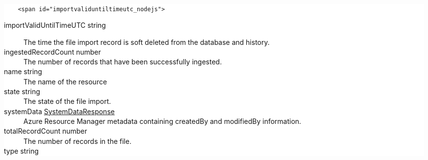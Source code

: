         <span id="importvaliduntiltimeutc_nodejs">
<a data-swiftype-name="resource-property" data-swiftype-type="text" href="#importvaliduntiltimeutc_nodejs" style="color: inherit; text-decoration: inherit;">import<wbr>Valid<wbr>Until<wbr>Time<wbr>UTC</a>
</span>
        <span class="property-indicator"></span>
        <span class="property-type">string</span>
    </dt>
    <dd>The time the file import record is soft deleted from the database and history.</dd><dt class="property-"
            title="">
        <span id="ingestedrecordcount_nodejs">
<a data-swiftype-name="resource-property" data-swiftype-type="text" href="#ingestedrecordcount_nodejs" style="color: inherit; text-decoration: inherit;">ingested<wbr>Record<wbr>Count</a>
</span>
        <span class="property-indicator"></span>
        <span class="property-type">number</span>
    </dt>
    <dd>The number of records that have been successfully ingested.</dd><dt class="property-"
            title="">
        <span id="name_nodejs">
<a data-swiftype-name="resource-property" data-swiftype-type="text" href="#name_nodejs" style="color: inherit; text-decoration: inherit;">name</a>
</span>
        <span class="property-indicator"></span>
        <span class="property-type">string</span>
    </dt>
    <dd>The name of the resource</dd><dt class="property-"
            title="">
        <span id="state_nodejs">
<a data-swiftype-name="resource-property" data-swiftype-type="text" href="#state_nodejs" style="color: inherit; text-decoration: inherit;">state</a>
</span>
        <span class="property-indicator"></span>
        <span class="property-type">string</span>
    </dt>
    <dd>The state of the file import.</dd><dt class="property-"
            title="">
        <span id="systemdata_nodejs">
<a data-swiftype-name="resource-property" data-swiftype-type="text" href="#systemdata_nodejs" style="color: inherit; text-decoration: inherit;">system<wbr>Data</a>
</span>
        <span class="property-indicator"></span>
        <span class="property-type"><a href="#systemdataresponse">System<wbr>Data<wbr>Response</a></span>
    </dt>
    <dd>Azure Resource Manager metadata containing createdBy and modifiedBy information.</dd><dt class="property-"
            title="">
        <span id="totalrecordcount_nodejs">
<a data-swiftype-name="resource-property" data-swiftype-type="text" href="#totalrecordcount_nodejs" style="color: inherit; text-decoration: inherit;">total<wbr>Record<wbr>Count</a>
</span>
        <span class="property-indicator"></span>
        <span class="property-type">number</span>
    </dt>
    <dd>The number of records in the file.</dd><dt class="property-"
            title="">
        <span id="type_nodejs">
<a data-swiftype-name="resource-property" data-swiftype-type="text" href="#type_nodejs" style="color: inherit; text-decoration: inherit;">type</a>
</span>
        <span class="property-indicator"></span>
        <span class="property-type">string</span>
    </dt>